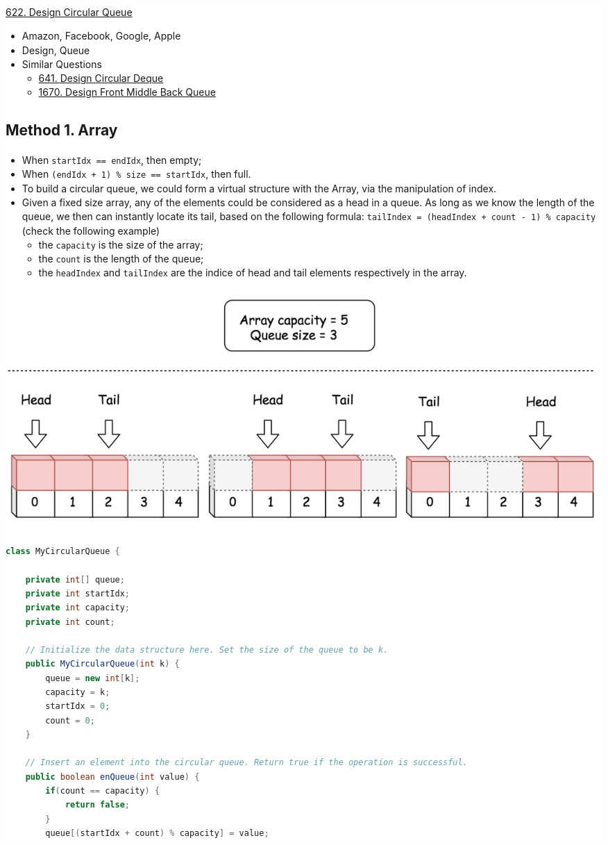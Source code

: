 [622. Design Circular Queue](https://leetcode.com/problems/design-circular-queue/)

* Amazon, Facebook, Google, Apple
* Design, Queue
* Similar Questions
    * [641. Design Circular Deque](https://leetcode.com/problems/design-circular-deque/)
    * [1670. Design Front Middle Back Queue](https://leetcode.com/problems/design-front-middle-back-queue/)
    

## Method 1. Array
* When `startIdx == endIdx`, then empty;
* When `(endIdx + 1) % size == startIdx`, then full.
* To build a circular queue, we could form a virtual structure with the Array, via the 
  manipulation of index.
* Given a fixed size array, any of the elements could be considered as a head in a queue. As 
  long as we know the length of the queue, we then can instantly locate its tail, based on the 
  following formula: `tailIndex = (headIndex + count - 1) % capacity` (check the following example)
  * the `capacity` is the size of the array;
  * the `count` is the length of the queue;
  * the `headIndex` and `tailIndex` are the indice of head and tail elements respectively in the 
    array.
  
![](images/622_queue_with_array.png)
    
```java
class MyCircularQueue {
    
    private int[] queue;
    private int startIdx;
    private int capacity;
    private int count;
    
    // Initialize the data structure here. Set the size of the queue to be k.
    public MyCircularQueue(int k) {
        queue = new int[k];
        capacity = k;
        startIdx = 0;
        count = 0;
    }
    
    // Insert an element into the circular queue. Return true if the operation is successful.
    public boolean enQueue(int value) {
        if(count == capacity) {
            return false;
        }
        queue[(startIdx + count) % capacity] = value;
```